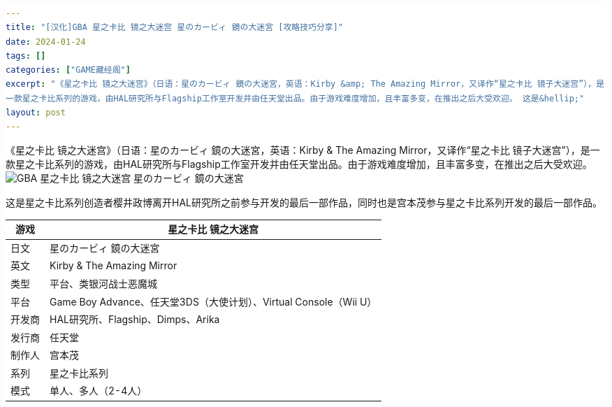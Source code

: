 ```yaml
---
title: "[汉化]GBA 星之卡比 镜之大迷宫 星のカービィ 鏡の大迷宮 [攻略技巧分享]"
date: 2024-01-24
tags: []
categories: ["GAME藏经阁"]
excerpt: "《星之卡比 镜之大迷宫》（日语：星のカービィ 鏡の大迷宮，英语：Kirby &amp; The Amazing Mirror，又译作“星之卡比 镜子大迷宫”），是一款星之卡比系列的游戏，由HAL研究所与Flagship工作室开发并由任天堂出品。由于游戏难度增加，且丰富多变，在推出之后大受欢迎。 这是&hellip;"
layout: post
---
```


<div></div>
《星之卡比 镜之大迷宫》（日语：星のカービィ 鏡の大迷宮，英语：Kirby &amp; The Amazing Mirror，又译作“星之卡比 镜子大迷宫”），是一款星之卡比系列的游戏，由HAL研究所与Flagship工作室开发并由任天堂出品。由于游戏难度增加，且丰富多变，在推出之后大受欢迎。

<img style="display: block; margin-left: auto; margin-right: auto; width: 100%; height: auto;" title="GBA 星之卡比 镜之大迷宫" src="https://lad.sfcrom.cn/wp-content/uploads/2024/01/20240124_65b11bb75b0f7.png" alt="GBA 星之卡比 镜之大迷宫 星のカービィ 鏡の大迷宮" />

这是星之卡比系列创造者樱井政博离开HAL研究所之前参与开发的最后一部作品，同时也是宫本茂参与星之卡比系列开发的最后一部作品。
<table>
<thead>
<tr>
<th>游戏</th>
<th>星之卡比 镜之大迷宫</th>
</tr>
</thead>
<tbody>
<tr>
<td>日文</td>
<td>星のカービィ 鏡の大迷宮</td>
</tr>
<tr>
<td>英文</td>
<td>Kirby &amp; The Amazing Mirror</td>
</tr>
<tr>
<td>类型</td>
<td>平台、类银河战士恶魔城</td>
</tr>
<tr>
<td>平台</td>
<td>Game Boy Advance、任天堂3DS（大使计划）、Virtual Console（Wii U）</td>
</tr>
<tr>
<td>开发商</td>
<td>HAL研究所、Flagship、Dimps、Arika</td>
</tr>
<tr>
<td>发行商</td>
<td>任天堂</td>
</tr>
<tr>
<td>制作人</td>
<td>宫本茂</td>
</tr>
<tr>
<td>系列</td>
<td>星之卡比系列</td>
</tr>
<tr>
<td>模式</td>
<td>单人、多人（2-4人）</td>
</tr>
<tr>